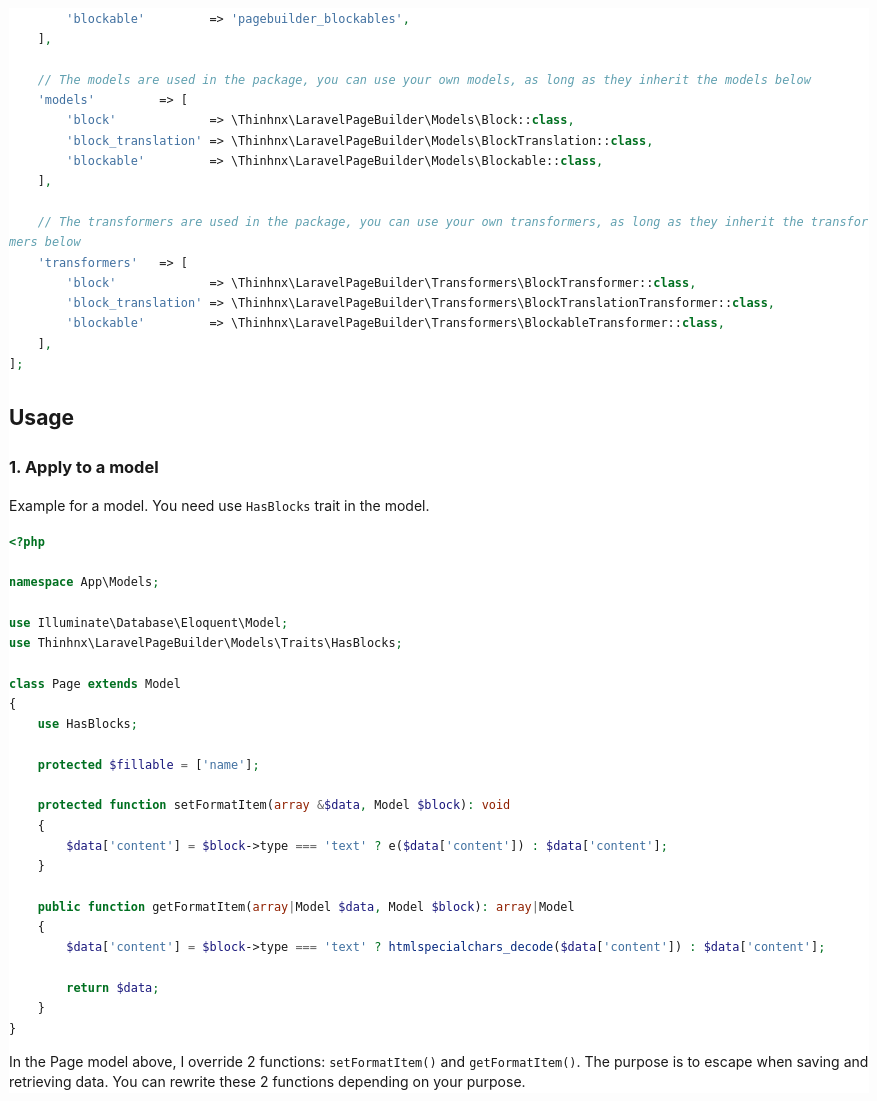 ```php
        'blockable'         => 'pagebuilder_blockables',
    ],

    // The models are used in the package, you can use your own models, as long as they inherit the models below
    'models'         => [
        'block'             => \Thinhnx\LaravelPageBuilder\Models\Block::class,
        'block_translation' => \Thinhnx\LaravelPageBuilder\Models\BlockTranslation::class,
        'blockable'         => \Thinhnx\LaravelPageBuilder\Models\Blockable::class,
    ],

    // The transformers are used in the package, you can use your own transformers, as long as they inherit the transformers below
    'transformers'   => [
        'block'             => \Thinhnx\LaravelPageBuilder\Transformers\BlockTransformer::class,
        'block_translation' => \Thinhnx\LaravelPageBuilder\Transformers\BlockTranslationTransformer::class,
        'blockable'         => \Thinhnx\LaravelPageBuilder\Transformers\BlockableTransformer::class,
    ],
];
```

## Usage
### 1. Apply to a model
Example for a model. You need use `HasBlocks` trait in the model.
```php
<?php

namespace App\Models;

use Illuminate\Database\Eloquent\Model;
use Thinhnx\LaravelPageBuilder\Models\Traits\HasBlocks;

class Page extends Model
{
    use HasBlocks;

    protected $fillable = ['name'];

    protected function setFormatItem(array &$data, Model $block): void
    {
        $data['content'] = $block->type === 'text' ? e($data['content']) : $data['content'];
    }

    public function getFormatItem(array|Model $data, Model $block): array|Model
    {
        $data['content'] = $block->type === 'text' ? htmlspecialchars_decode($data['content']) : $data['content'];

        return $data;
    }
}
```
In the Page model above, I override 2 functions: `setFormatItem()` and `getFormatItem()`. The purpose is to escape when saving and retrieving data. You can rewrite these 2 functions depending on your purpose.
